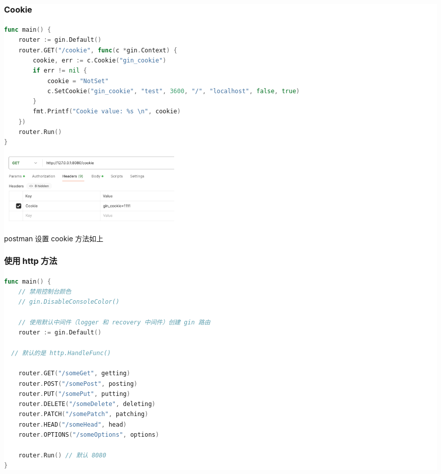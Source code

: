 

### Cookie

```go
func main() {
    router := gin.Default()
    router.GET("/cookie", func(c *gin.Context) {
        cookie, err := c.Cookie("gin_cookie")
        if err != nil {
            cookie = "NotSet"
            c.SetCookie("gin_cookie", "test", 3600, "/", "localhost", false, true)
        }
        fmt.Printf("Cookie value: %s \n", cookie)
    })
    router.Run()
}
```

<img src="./gin.assets/cookie.png" alt="screenshot2024-07-27 13.07.41" style="zoom:33%;" />

postman 设置 cookie 方法如上



### 使用 http 方法

```go
func main() {
	// 禁用控制台颜色
	// gin.DisableConsoleColor()

	// 使用默认中间件（logger 和 recovery 中间件）创建 gin 路由
	router := gin.Default()
  
  // 默认的是 http.HandleFunc()

	router.GET("/someGet", getting)
	router.POST("/somePost", posting)
	router.PUT("/somePut", putting)
	router.DELETE("/someDelete", deleting)
	router.PATCH("/somePatch", patching)
	router.HEAD("/someHead", head)
	router.OPTIONS("/someOptions", options)

	router.Run() // 默认 8080
}
```
